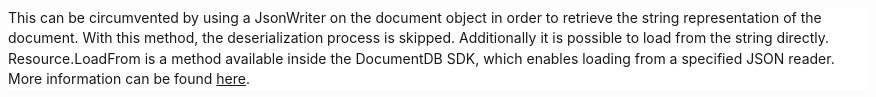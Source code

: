 This can be circumvented by using a JsonWriter on the document object in order to retrieve the string representation of the document. With this method, the deserialization process is skipped. Additionally it is possible to load from the string directly. Resource.LoadFrom is a method available inside the DocumentDB SDK, which enables loading from a specified JSON reader. More information can be found [here](https://msdn.microsoft.com/en-us/library/azure/microsoft.azure.documents.resource.aspx).
